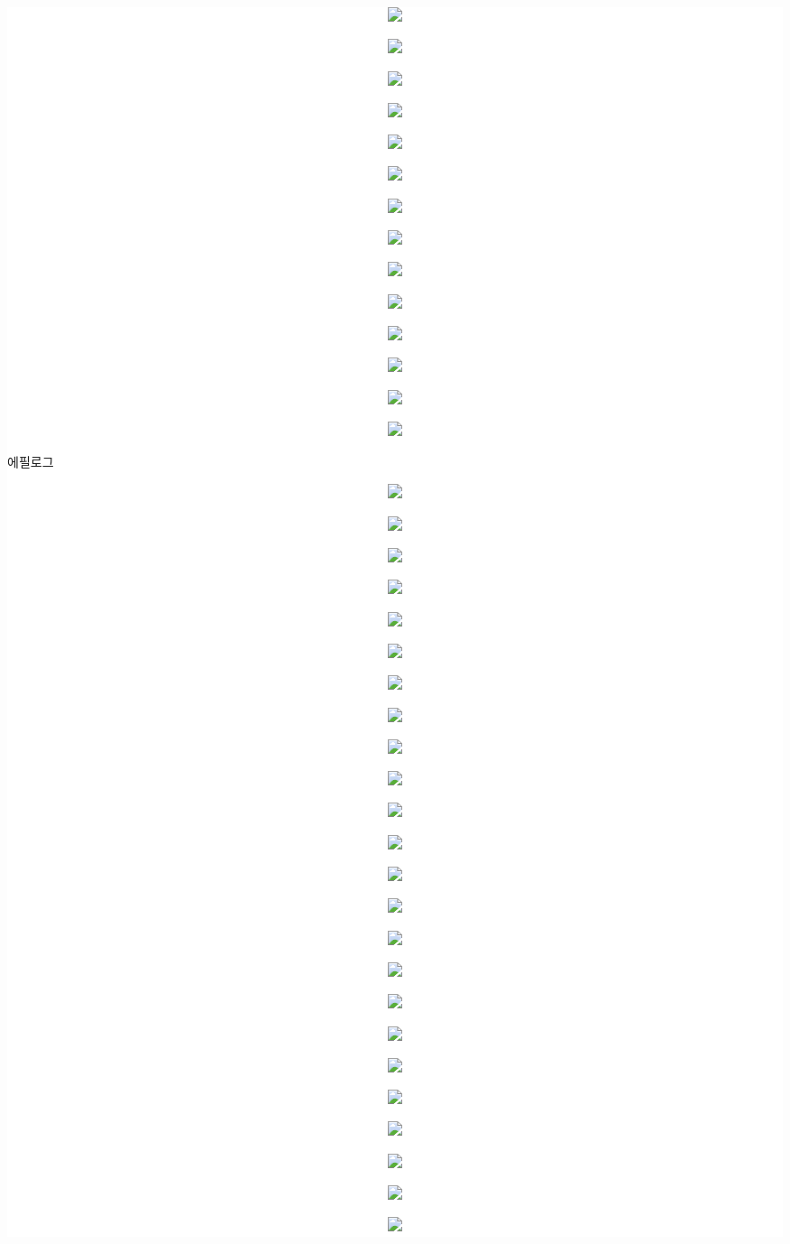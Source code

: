 <p style="text-align: center; clear: none; float: none;"><img src="{{ site.nasurl }}/ghap/2061/248.jpg"/></p>
<p style="text-align: center; clear: none; float: none;"><img src="{{ site.nasurl }}/ghap/2061/249.jpg"/></p>
<p style="text-align: center; clear: none; float: none;"><img src="{{ site.nasurl }}/ghap/2061/250.jpg"/></p>
<p style="text-align: center; clear: none; float: none;"><img src="{{ site.nasurl }}/ghap/2061/251.jpg"/></p>
<p style="text-align: center; clear: none; float: none;"><img src="{{ site.nasurl }}/ghap/2061/252.jpg"/></p>
<p style="text-align: center; clear: none; float: none;"><img src="{{ site.nasurl }}/ghap/2061/253.jpg"/></p>
<p style="text-align: center; clear: none; float: none;"><img src="{{ site.nasurl }}/ghap/2061/254.jpg"/></p>
<p style="text-align: center; clear: none; float: none;"><img src="{{ site.nasurl }}/ghap/2061/255.jpg"/></p>
<p style="text-align: center; clear: none; float: none;"><img src="{{ site.nasurl }}/ghap/2061/256.jpg"/></p>
<p style="text-align: center; clear: none; float: none;"><img src="{{ site.nasurl }}/ghap/2061/257.jpg"/></p>
<p style="text-align: center; clear: none; float: none;"><img src="{{ site.nasurl }}/ghap/2061/258.jpg"/></p>
<p style="text-align: center; clear: none; float: none;"><img src="{{ site.nasurl }}/ghap/2061/259.jpg"/></p>
<p style="text-align: center; clear: none; float: none;"><img src="{{ site.nasurl }}/ghap/2061/260.jpg"/></p>
<p style="text-align: center; clear: none; float: none;"><img src="{{ site.nasurl }}/ghap/2061/261.jpg"/></p>
<p class="moreless_fold" id="more2061_13"><span onclick="toggleMoreLess(this, '2061_13','에필로그','접기'); return false;" style="cursor: pointer;">에필로그</span></p>
<p></p>
<p style="text-align: center; clear: none; float: none;"><img src="{{ site.nasurl }}/ghap/2061/262.jpg"/></p>
<p style="text-align: center; clear: none; float: none;"><img src="{{ site.nasurl }}/ghap/2061/263.jpg"/></p>
<p style="text-align: center; clear: none; float: none;"><img src="{{ site.nasurl }}/ghap/2061/264.jpg"/></p>
<p style="text-align: center; clear: none; float: none;"><img src="{{ site.nasurl }}/ghap/2061/265.jpg"/></p>
<p style="text-align: center; clear: none; float: none;"><img src="{{ site.nasurl }}/ghap/2061/266.jpg"/></p>
<p style="text-align: center; clear: none; float: none;"><img src="{{ site.nasurl }}/ghap/2061/267.jpg"/></p>
<p style="text-align: center; clear: none; float: none;"><img src="{{ site.nasurl }}/ghap/2061/268.jpg"/></p>
<p style="text-align: center; clear: none; float: none;"><img src="{{ site.nasurl }}/ghap/2061/269.jpg"/></p>
<p style="text-align: center; clear: none; float: none;"><img src="{{ site.nasurl }}/ghap/2061/270.jpg"/></p>
<p style="text-align: center; clear: none; float: none;"><img src="{{ site.nasurl }}/ghap/2061/271.jpg"/></p>
<p style="text-align: center; clear: none; float: none;"><img src="{{ site.nasurl }}/ghap/2061/272.jpg"/></p>
<p style="text-align: center; clear: none; float: none;"><img src="{{ site.nasurl }}/ghap/2061/273.jpg"/></p>
<p style="text-align: center; clear: none; float: none;"><img src="{{ site.nasurl }}/ghap/2061/274.jpg"/></p>
<p style="text-align: center; clear: none; float: none;"><img src="{{ site.nasurl }}/ghap/2061/275.jpg"/></p>
<p style="text-align: center; clear: none; float: none;"><img src="{{ site.nasurl }}/ghap/2061/276.jpg"/></p>
<p style="text-align: center; clear: none; float: none;"><img src="{{ site.nasurl }}/ghap/2061/277.jpg"/></p>
<p style="text-align: center; clear: none; float: none;"><img src="{{ site.nasurl }}/ghap/2061/278.jpg"/></p>
<p style="text-align: center; clear: none; float: none;"><img src="{{ site.nasurl }}/ghap/2061/279.jpg"/></p>
<p style="text-align: center; clear: none; float: none;"><img src="{{ site.nasurl }}/ghap/2061/280.jpg"/></p>
<p style="text-align: center; clear: none; float: none;"><img src="{{ site.nasurl }}/ghap/2061/281.jpg"/></p>
<p style="text-align: center; clear: none; float: none;"><img src="{{ site.nasurl }}/ghap/2061/282.jpg"/></p>
<p style="text-align: center; clear: none; float: none;"><img src="{{ site.nasurl }}/ghap/2061/283.jpg"/></p>
<p style="text-align: center; clear: none; float: none;"><img src="{{ site.nasurl }}/ghap/2061/284.jpg"/></p>
<p style="text-align: center; clear: none; float: none;"><img src="{{ site.nasurl }}/ghap/2061/285.jpg"/></p>